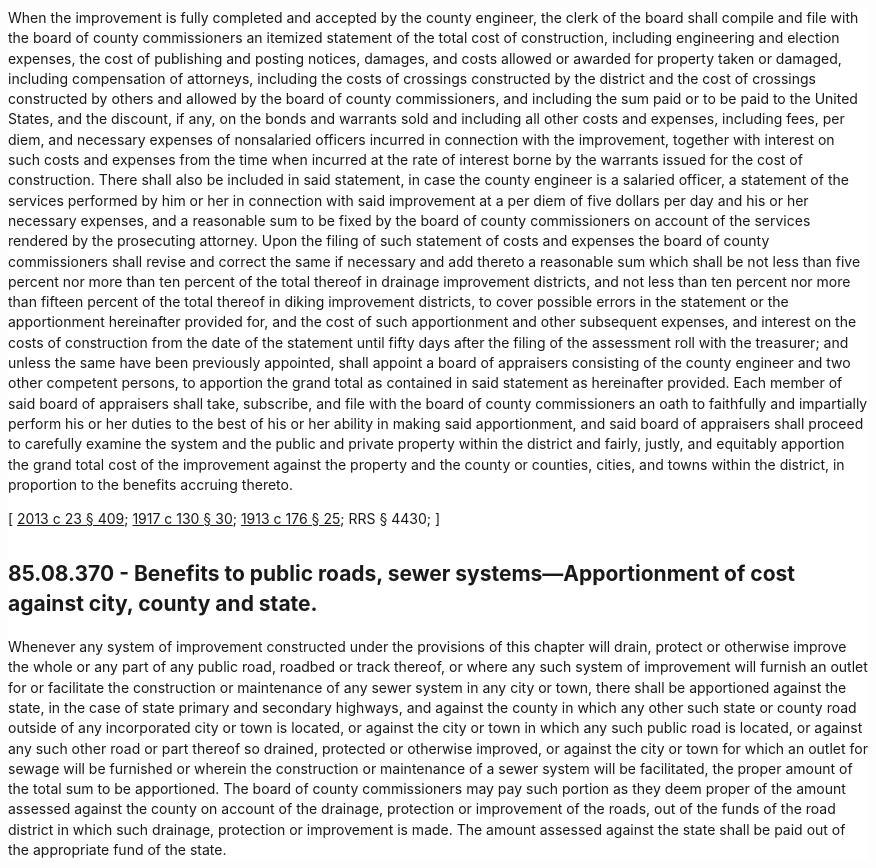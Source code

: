 When the improvement is fully completed and accepted by the county engineer, the clerk of the board shall compile and file with the board of county commissioners an itemized statement of the total cost of construction, including engineering and election expenses, the cost of publishing and posting notices, damages, and costs allowed or awarded for property taken or damaged, including compensation of attorneys, including the costs of crossings constructed by the district and the cost of crossings constructed by others and allowed by the board of county commissioners, and including the sum paid or to be paid to the United States, and the discount, if any, on the bonds and warrants sold and including all other costs and expenses, including fees, per diem, and necessary expenses of nonsalaried officers incurred in connection with the improvement, together with interest on such costs and expenses from the time when incurred at the rate of interest borne by the warrants issued for the cost of construction. There shall also be included in said statement, in case the county engineer is a salaried officer, a statement of the services performed by him or her in connection with said improvement at a per diem of five dollars per day and his or her necessary expenses, and a reasonable sum to be fixed by the board of county commissioners on account of the services rendered by the prosecuting attorney. Upon the filing of such statement of costs and expenses the board of county commissioners shall revise and correct the same if necessary and add thereto a reasonable sum which shall be not less than five percent nor more than ten percent of the total thereof in drainage improvement districts, and not less than ten percent nor more than fifteen percent of the total thereof in diking improvement districts, to cover possible errors in the statement or the apportionment hereinafter provided for, and the cost of such apportionment and other subsequent expenses, and interest on the costs of construction from the date of the statement until fifty days after the filing of the assessment roll with the treasurer; and unless the same have been previously appointed, shall appoint a board of appraisers consisting of the county engineer and two other competent persons, to apportion the grand total as contained in said statement as hereinafter provided. Each member of said board of appraisers shall take, subscribe, and file with the board of county commissioners an oath to faithfully and impartially perform his or her duties to the best of his or her ability in making said apportionment, and said board of appraisers shall proceed to carefully examine the system and the public and private property within the district and fairly, justly, and equitably apportion the grand total cost of the improvement against the property and the county or counties, cities, and towns within the district, in proportion to the benefits accruing thereto.

\[ [2013 c 23 § 409](https://lawfilesext.leg.wa.gov/biennium/2013-14/Pdf/Bills/Session%20Laws/Senate/5077-S.SL.pdf?cite=2013%20c%2023%20§%20409); [1917 c 130 § 30](https://leg.wa.gov/CodeReviser/documents/sessionlaw/1917c130.pdf?cite=1917%20c%20130%20§%2030); [1913 c 176 § 25](https://leg.wa.gov/CodeReviser/documents/sessionlaw/1913c176.pdf?cite=1913%20c%20176%20§%2025); RRS § 4430; \]

## 85.08.370 - Benefits to public roads, sewer systems—Apportionment of cost against city, county and state.
Whenever any system of improvement constructed under the provisions of this chapter will drain, protect or otherwise improve the whole or any part of any public road, roadbed or track thereof, or where any such system of improvement will furnish an outlet for or facilitate the construction or maintenance of any sewer system in any city or town, there shall be apportioned against the state, in the case of state primary and secondary highways, and against the county in which any other such state or county road outside of any incorporated city or town is located, or against the city or town in which any such public road is located, or against any such other road or part thereof so drained, protected or otherwise improved, or against the city or town for which an outlet for sewage will be furnished or wherein the construction or maintenance of a sewer system will be facilitated, the proper amount of the total sum to be apportioned. The board of county commissioners may pay such portion as they deem proper of the amount assessed against the county on account of the drainage, protection or improvement of the roads, out of the funds of the road district in which such drainage, protection or improvement is made. The amount assessed against the state shall be paid out of the appropriate fund of the state.
